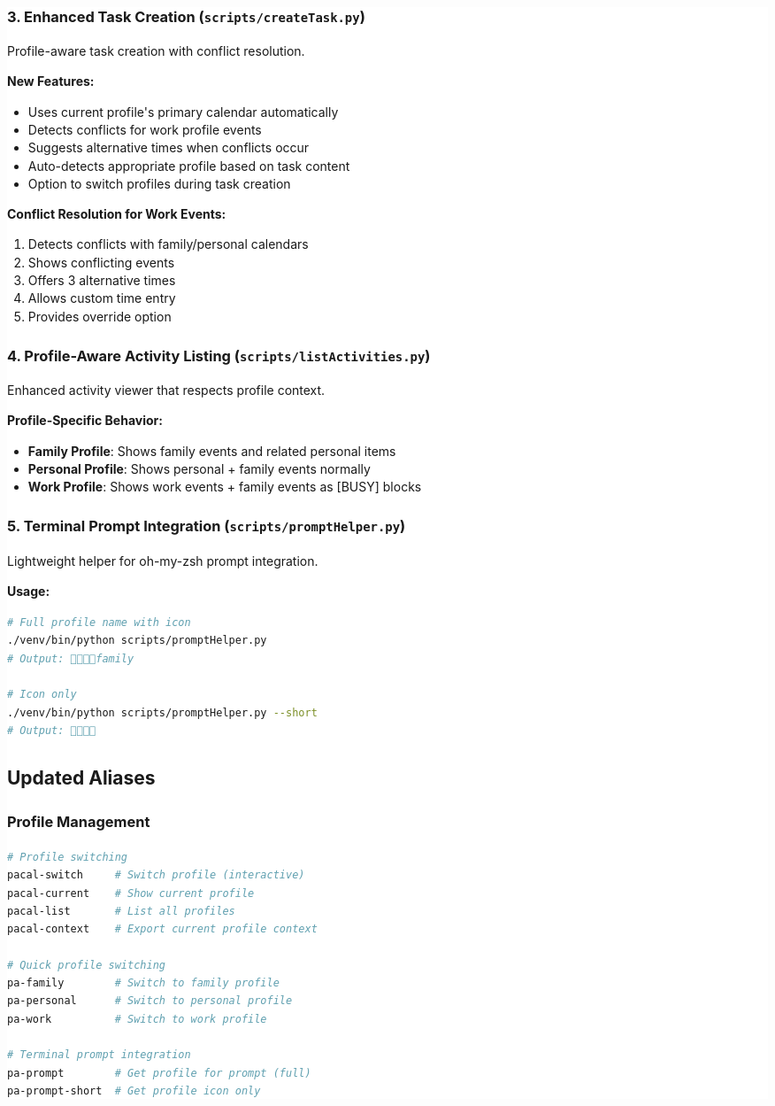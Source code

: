 ### 3. Enhanced Task Creation (`scripts/createTask.py`)
Profile-aware task creation with conflict resolution.

**New Features:**
- Uses current profile's primary calendar automatically
- Detects conflicts for work profile events
- Suggests alternative times when conflicts occur
- Auto-detects appropriate profile based on task content
- Option to switch profiles during task creation

**Conflict Resolution for Work Events:**
1. Detects conflicts with family/personal calendars
2. Shows conflicting events
3. Offers 3 alternative times
4. Allows custom time entry
5. Provides override option

### 4. Profile-Aware Activity Listing (`scripts/listActivities.py`)
Enhanced activity viewer that respects profile context.

**Profile-Specific Behavior:**
- **Family Profile**: Shows family events and related personal items
- **Personal Profile**: Shows personal + family events normally  
- **Work Profile**: Shows work events + family events as [BUSY] blocks

### 5. Terminal Prompt Integration (`scripts/promptHelper.py`)
Lightweight helper for oh-my-zsh prompt integration.

**Usage:**
```bash
# Full profile name with icon
./venv/bin/python scripts/promptHelper.py
# Output: 👨‍👩‍👧‍👦family

# Icon only
./venv/bin/python scripts/promptHelper.py --short  
# Output: 👨‍👩‍👧‍👦
```

## Updated Aliases

### Profile Management
```bash
# Profile switching
pacal-switch     # Switch profile (interactive)
pacal-current    # Show current profile 
pacal-list       # List all profiles
pacal-context    # Export current profile context

# Quick profile switching
pa-family        # Switch to family profile
pa-personal      # Switch to personal profile  
pa-work          # Switch to work profile

# Terminal prompt integration
pa-prompt        # Get profile for prompt (full)
pa-prompt-short  # Get profile icon only
```

